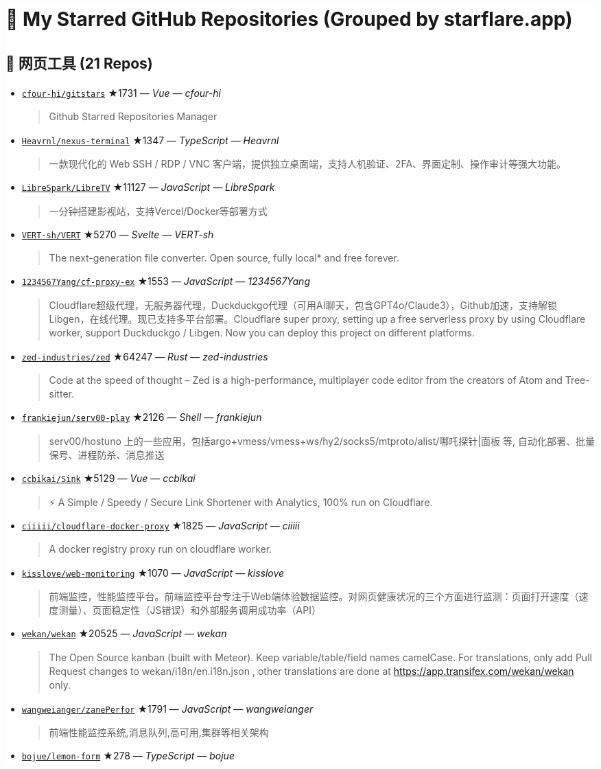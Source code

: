 # 🌟 My Starred GitHub Repositories (Grouped by starflare.app)


## 📂 网页工具 (21 Repos)

- [`cfour-hi/gitstars`](https://github.com/cfour-hi/gitstars) ★1731 — *Vue* — _cfour-hi_
  
  > Github Starred Repositories Manager
- [`Heavrnl/nexus-terminal`](https://github.com/Heavrnl/nexus-terminal) ★1347 — *TypeScript* — _Heavrnl_
  
  > 一款现代化的 Web SSH / RDP / VNC 客户端，提供独立桌面端，支持人机验证、2FA、界面定制、操作审计等强大功能。
- [`LibreSpark/LibreTV`](https://github.com/LibreSpark/LibreTV) ★11127 — *JavaScript* — _LibreSpark_
  
  > 一分钟搭建影视站，支持Vercel/Docker等部署方式
- [`VERT-sh/VERT`](https://github.com/VERT-sh/VERT) ★5270 — *Svelte* — _VERT-sh_
  
  > The next-generation file converter. Open source, fully local* and free forever.
- [`1234567Yang/cf-proxy-ex`](https://github.com/1234567Yang/cf-proxy-ex) ★1553 — *JavaScript* — _1234567Yang_
  
  > Cloudflare超级代理，无服务器代理，Duckduckgo代理（可用AI聊天，包含GPT4o/Claude3），Github加速，支持解锁Libgen，在线代理。现已支持多平台部署。Cloudflare super proxy, setting up a free serverless proxy by using Cloudflare worker, support Duckduckgo / Libgen. Now you can deploy this project on different platforms.
- [`zed-industries/zed`](https://github.com/zed-industries/zed) ★64247 — *Rust* — _zed-industries_
  
  > Code at the speed of thought – Zed is a high-performance, multiplayer code editor from the creators of Atom and Tree-sitter.
- [`frankiejun/serv00-play`](https://github.com/frankiejun/serv00-play) ★2126 — *Shell* — _frankiejun_
  
  > serv00/hostuno 上的一些应用，包括argo+vmess/vmess+ws/hy2/socks5/mtproto/alist/哪吒探针|面板 等, 自动化部署、批量保号、进程防杀、消息推送
- [`ccbikai/Sink`](https://github.com/ccbikai/Sink) ★5129 — *Vue* — _ccbikai_
  
  > ⚡ A Simple / Speedy / Secure Link Shortener with Analytics, 100% run on Cloudflare.
- [`ciiiii/cloudflare-docker-proxy`](https://github.com/ciiiii/cloudflare-docker-proxy) ★1825 — *JavaScript* — _ciiiii_
  
  > A docker registry proxy run on cloudflare worker.
- [`kisslove/web-monitoring`](https://github.com/kisslove/web-monitoring) ★1070 — *JavaScript* — _kisslove_
  
  > 前端监控，性能监控平台。前端监控平台专注于Web端体验数据监控。对网页健康状况的三个方面进行监测：页面打开速度（速度测量）、页面稳定性（JS错误）和外部服务调用成功率（API）
- [`wekan/wekan`](https://github.com/wekan/wekan) ★20525 — *JavaScript* — _wekan_
  
  > The Open Source kanban (built with Meteor). Keep variable/table/field names camelCase. For translations, only add Pull Request changes to wekan/i18n/en.i18n.json , other translations are done at https://app.transifex.com/wekan/wekan only.
- [`wangweianger/zanePerfor`](https://github.com/wangweianger/zanePerfor) ★1791 — *JavaScript* — _wangweianger_
  
  > 前端性能监控系统,消息队列,高可用,集群等相关架构
- [`bojue/lemon-form`](https://github.com/bojue/lemon-form) ★278 — *TypeScript* — _bojue_
  